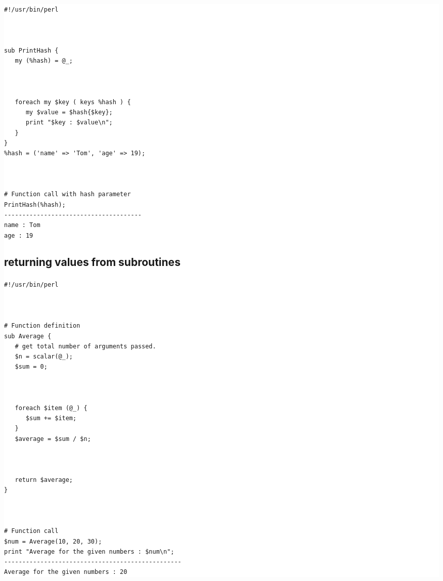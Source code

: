     #!/usr/bin/perl

    

    sub PrintHash {
       my (%hash) = @_; 

    

       foreach my $key ( keys %hash ) {
          my $value = $hash{$key}; 
          print "$key : $value\n"; 
       }
    }
    %hash = ('name' => 'Tom', 'age' => 19); 

    

    # Function call with hash parameter
    PrintHash(%hash); 
    --------------------------------------
    name : Tom
    age : 19

    

## returning values from subroutines

    #!/usr/bin/perl

    

    # Function definition
    sub Average {
       # get total number of arguments passed.
       $n = scalar(@_); 
       $sum = 0; 

    

       foreach $item (@_) {
          $sum += $item; 
       }
       $average = $sum / $n; 

    

       return $average; 
    }

    

    # Function call
    $num = Average(10, 20, 30); 
    print "Average for the given numbers : $num\n"; 
    -------------------------------------------------
    Average for the given numbers : 20
